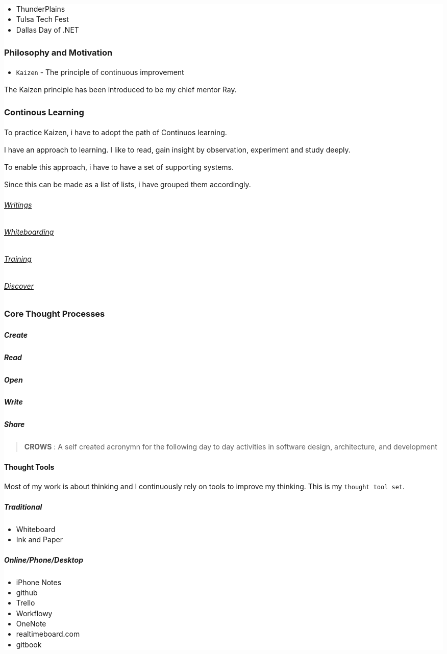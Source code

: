 * ThunderPlains
* Tulsa Tech Fest
* Dallas Day of .NET

### Philosophy and Motivation

* `Kaizen` - The principle of continuous improvement

The Kaizen principle has been introduced to be my chief mentor Ray. 

### Continous Learning

To practice Kaizen, i have to adopt the path of Continuos learning.

I have an approach to learning. I like to read, gain insight by observation, experiment and study deeply.

To enable this approach, i have to have a set of supporting systems. 

Since this can be made as a list of lists, i have grouped them accordingly.

###### [Writings](https://github.com/sameeri/curriculum-vitae/blob/master/writings.md)
###### [Whiteboarding](https://github.com/sameeri/whiteboarding-thoughts)
###### [Training](https://github.com/sameeri/curriculum-vitae/blob/master/training.md)
###### [Discover](https://github.com/sameeri/discover)

### Core Thought Processes

##### Create

##### Read

##### Open

##### Write

##### Share

> **CROWS** : A self created acronymn for the following day to day activities in software design, architecture, and development

#### Thought Tools

Most of my work is about thinking and I continuously rely on tools to improve my thinking. This is my `thought tool set`.

##### Traditional

* Whiteboard
* Ink and Paper

##### Online/Phone/Desktop
* iPhone Notes
* github
* Trello
* Workflowy
* OneNote
* realtimeboard.com 
* gitbook
